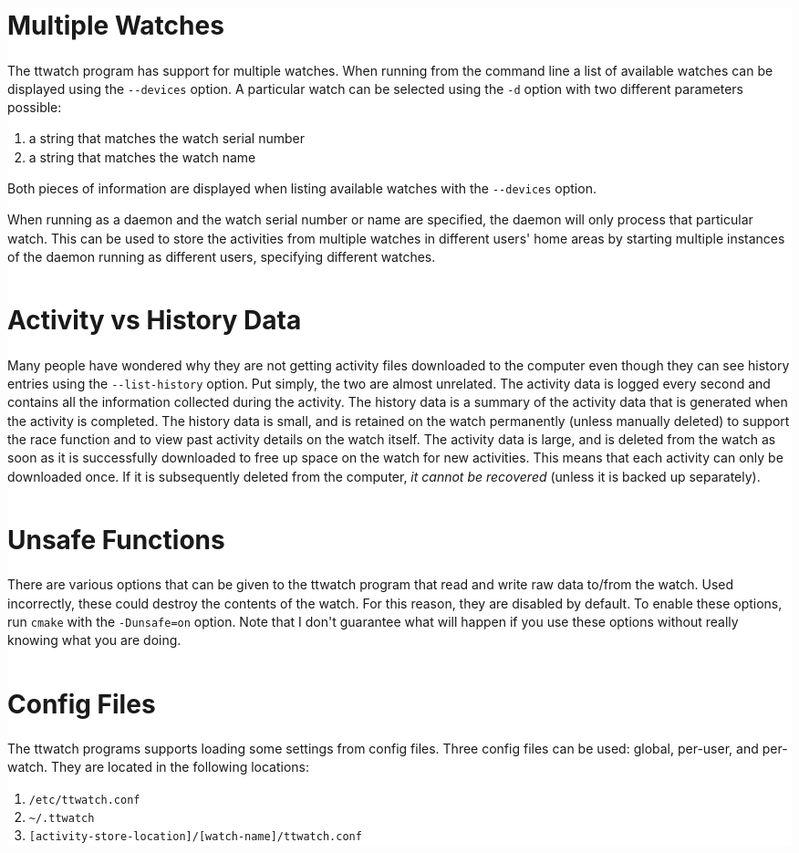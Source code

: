 Multiple Watches
================

The ttwatch program has support for multiple watches. When running from the
command line a list of available watches can be displayed using the `--devices`
option. A particular watch can be selected using the `-d` option with two
different parameters possible:

1. a string that matches the watch serial number
2. a string that matches the watch name

Both pieces of information are displayed when listing available watches
with the `--devices` option.

When running as a daemon and the watch serial number or name are specified,
the daemon will only process that particular watch. This can be used to store
the activities from multiple watches in different users' home areas by
starting multiple instances of the daemon running as different users,
specifying different watches.

Activity vs History Data
========================

Many people have wondered why they are not getting activity files downloaded
to the computer even though they can see history entries using the
`--list-history` option. Put simply, the two are almost unrelated. The activity
data is logged every second and contains all the information collected during
the activity. The history data is a summary of the activity data that is
generated when the activity is completed. The history data is small, and is
retained on the watch permanently (unless manually deleted) to support the race
function and to view past activity details on the watch itself. The activity data
is large, and is deleted from the watch as soon as it is successfully downloaded
to free up space on the watch for new activities. This means that each activity
can only be downloaded once. If it is subsequently deleted from the computer,
*it cannot be recovered* (unless it is backed up separately).

Unsafe Functions
================

There are various options that can be given to the ttwatch program that read
and write raw data to/from the watch. Used incorrectly, these could destroy
the contents of the watch. For this reason, they are disabled by default. To
enable these options, run `cmake` with the `-Dunsafe=on` option. Note that
I don't guarantee what will happen if you use these options without really
knowing what you are doing.

Config Files
============

The ttwatch programs supports loading some settings from config files. Three
config files can be used: global, per-user, and per-watch. They are located
in the following locations:

1. `/etc/ttwatch.conf`
2. `~/.ttwatch`
3. `[activity-store-location]/[watch-name]/ttwatch.conf`
